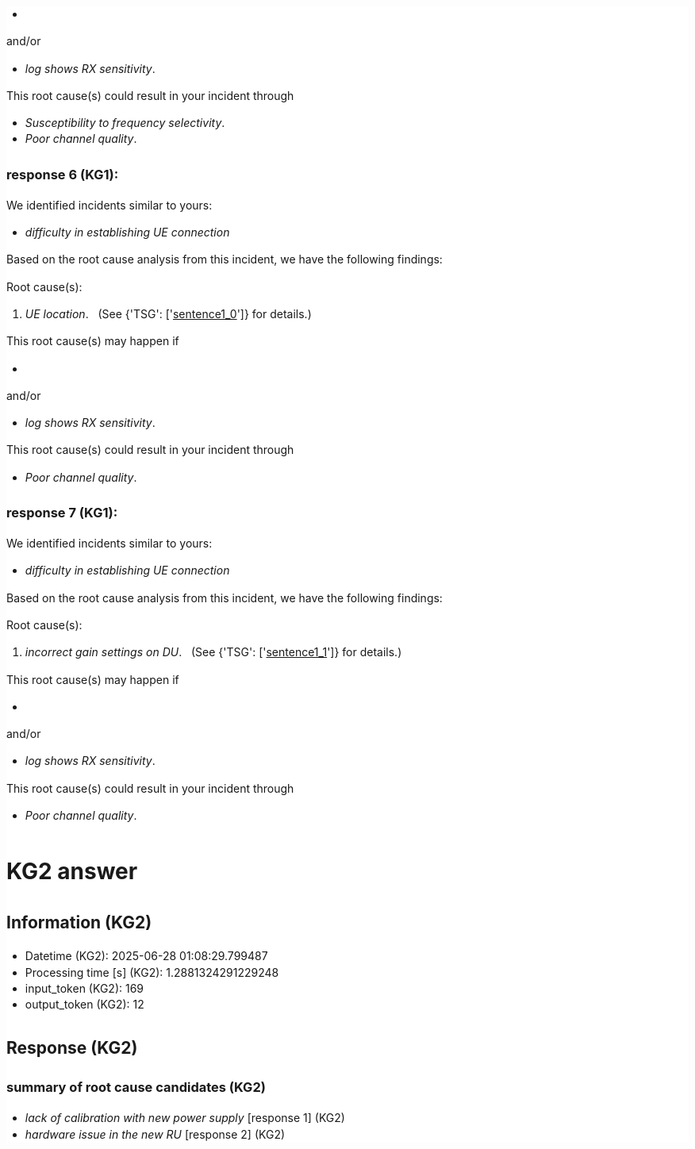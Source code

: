 - 

 and/or 

- *log shows RX sensitivity*.

This root cause(s) could result in your incident through

- *Susceptibility to frequency selectivity*.
- *Poor channel quality*.

### response 6 (KG1): 
We identified incidents similar to yours:
- *difficulty in establishing UE connection*

Based on the root cause analysis from this incident, we have the following findings:


Root cause(s):

1. *UE location*. &nbsp; (See {'TSG': ['[sentence1_0](#sentence1_0)']} for details.)

This root cause(s) may happen if

- 

 and/or 

- *log shows RX sensitivity*.

This root cause(s) could result in your incident through

- *Poor channel quality*.

### response 7 (KG1): 
We identified incidents similar to yours:
- *difficulty in establishing UE connection*

Based on the root cause analysis from this incident, we have the following findings:


Root cause(s):

1. *incorrect gain settings on DU*. &nbsp; (See {'TSG': ['[sentence1_1](#sentence1_1)']} for details.)

This root cause(s) may happen if

- 

 and/or 

- *log shows RX sensitivity*.

This root cause(s) could result in your incident through

- *Poor channel quality*.




# KG2 answer
## Information (KG2)
- Datetime (KG2): 2025-06-28 01:08:29.799487
- Processing time [s] (KG2): 1.2881324291229248
- input_token (KG2): 169
- output_token (KG2): 12
## Response (KG2)
### summary of root cause candidates (KG2)
- *lack of calibration with new power supply* [response 1] (KG2)
- *hardware issue in the new RU* [response 2] (KG2)